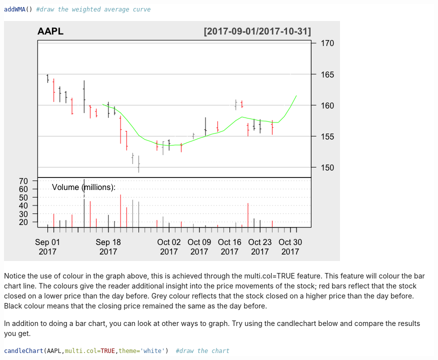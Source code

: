 ``` r
addWMA() #draw the weighted average curve
```

![](Post1-Olivier-Damas_files/figure-markdown_github/unnamed-chunk-7-3.png)

Notice the use of colour in the graph above, this is achieved through the multi.col=TRUE feature. This feature will colour the bar chart line. The colours give the reader additional insight into the price movements of the stock; red bars reflect that the stock closed on a lower price than the day before. Grey colour reflects that the stock closed on a higher price than the day before. Black colour means that the closing price remained the same as the day before.

In addition to doing a bar chart, you can look at other ways to graph. Try using the candlechart below and compare the results you get.

``` r
candleChart(AAPL,multi.col=TRUE,theme='white')  #draw the chart 
```
